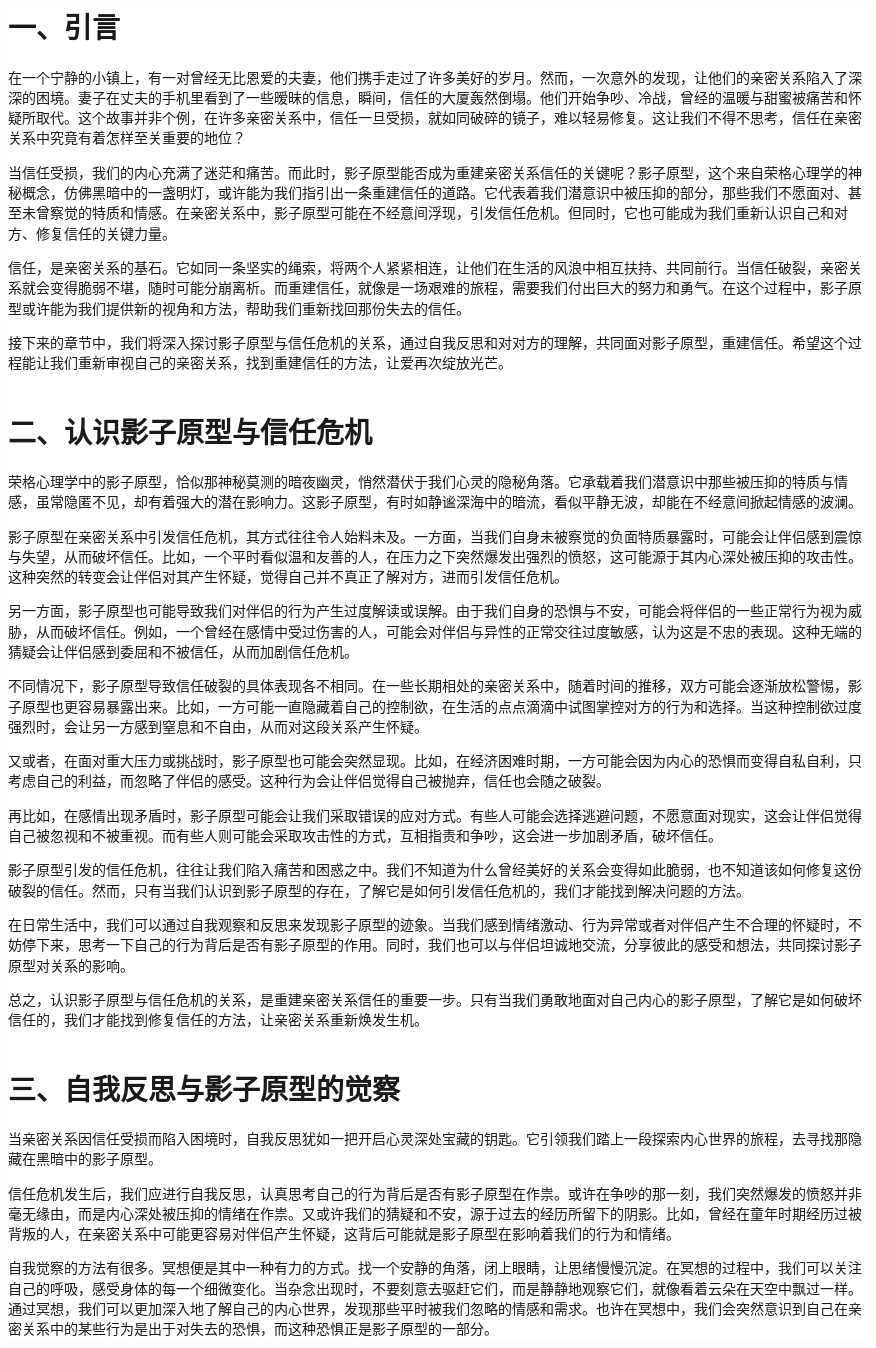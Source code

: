 

# 一、引言

在一个宁静的小镇上，有一对曾经无比恩爱的夫妻，他们携手走过了许多美好的岁月。然而，一次意外的发现，让他们的亲密关系陷入了深深的困境。妻子在丈夫的手机里看到了一些暧昧的信息，瞬间，信任的大厦轰然倒塌。他们开始争吵、冷战，曾经的温暖与甜蜜被痛苦和怀疑所取代。这个故事并非个例，在许多亲密关系中，信任一旦受损，就如同破碎的镜子，难以轻易修复。这让我们不得不思考，信任在亲密关系中究竟有着怎样至关重要的地位？

当信任受损，我们的内心充满了迷茫和痛苦。而此时，影子原型能否成为重建亲密关系信任的关键呢？影子原型，这个来自荣格心理学的神秘概念，仿佛黑暗中的一盏明灯，或许能为我们指引出一条重建信任的道路。它代表着我们潜意识中被压抑的部分，那些我们不愿面对、甚至未曾察觉的特质和情感。在亲密关系中，影子原型可能在不经意间浮现，引发信任危机。但同时，它也可能成为我们重新认识自己和对方、修复信任的关键力量。

信任，是亲密关系的基石。它如同一条坚实的绳索，将两个人紧紧相连，让他们在生活的风浪中相互扶持、共同前行。当信任破裂，亲密关系就会变得脆弱不堪，随时可能分崩离析。而重建信任，就像是一场艰难的旅程，需要我们付出巨大的努力和勇气。在这个过程中，影子原型或许能为我们提供新的视角和方法，帮助我们重新找回那份失去的信任。

接下来的章节中，我们将深入探讨影子原型与信任危机的关系，通过自我反思和对对方的理解，共同面对影子原型，重建信任。希望这个过程能让我们重新审视自己的亲密关系，找到重建信任的方法，让爱再次绽放光芒。



# 二、认识影子原型与信任危机

荣格心理学中的影子原型，恰似那神秘莫测的暗夜幽灵，悄然潜伏于我们心灵的隐秘角落。它承载着我们潜意识中那些被压抑的特质与情感，虽常隐匿不见，却有着强大的潜在影响力。这影子原型，有时如静谧深海中的暗流，看似平静无波，却能在不经意间掀起情感的波澜。

影子原型在亲密关系中引发信任危机，其方式往往令人始料未及。一方面，当我们自身未被察觉的负面特质暴露时，可能会让伴侣感到震惊与失望，从而破坏信任。比如，一个平时看似温和友善的人，在压力之下突然爆发出强烈的愤怒，这可能源于其内心深处被压抑的攻击性。这种突然的转变会让伴侣对其产生怀疑，觉得自己并不真正了解对方，进而引发信任危机。

另一方面，影子原型也可能导致我们对伴侣的行为产生过度解读或误解。由于我们自身的恐惧与不安，可能会将伴侣的一些正常行为视为威胁，从而破坏信任。例如，一个曾经在感情中受过伤害的人，可能会对伴侣与异性的正常交往过度敏感，认为这是不忠的表现。这种无端的猜疑会让伴侣感到委屈和不被信任，从而加剧信任危机。

不同情况下，影子原型导致信任破裂的具体表现各不相同。在一些长期相处的亲密关系中，随着时间的推移，双方可能会逐渐放松警惕，影子原型也更容易暴露出来。比如，一方可能一直隐藏着自己的控制欲，在生活的点点滴滴中试图掌控对方的行为和选择。当这种控制欲过度强烈时，会让另一方感到窒息和不自由，从而对这段关系产生怀疑。

又或者，在面对重大压力或挑战时，影子原型也可能会突然显现。比如，在经济困难时期，一方可能会因为内心的恐惧而变得自私自利，只考虑自己的利益，而忽略了伴侣的感受。这种行为会让伴侣觉得自己被抛弃，信任也会随之破裂。

再比如，在感情出现矛盾时，影子原型可能会让我们采取错误的应对方式。有些人可能会选择逃避问题，不愿意面对现实，这会让伴侣觉得自己被忽视和不被重视。而有些人则可能会采取攻击性的方式，互相指责和争吵，这会进一步加剧矛盾，破坏信任。

影子原型引发的信任危机，往往让我们陷入痛苦和困惑之中。我们不知道为什么曾经美好的关系会变得如此脆弱，也不知道该如何修复这份破裂的信任。然而，只有当我们认识到影子原型的存在，了解它是如何引发信任危机的，我们才能找到解决问题的方法。

在日常生活中，我们可以通过自我观察和反思来发现影子原型的迹象。当我们感到情绪激动、行为异常或者对伴侣产生不合理的怀疑时，不妨停下来，思考一下自己的行为背后是否有影子原型的作用。同时，我们也可以与伴侣坦诚地交流，分享彼此的感受和想法，共同探讨影子原型对关系的影响。

总之，认识影子原型与信任危机的关系，是重建亲密关系信任的重要一步。只有当我们勇敢地面对自己内心的影子原型，了解它是如何破坏信任的，我们才能找到修复信任的方法，让亲密关系重新焕发生机。



# 三、自我反思与影子原型的觉察

当亲密关系因信任受损而陷入困境时，自我反思犹如一把开启心灵深处宝藏的钥匙。它引领我们踏上一段探索内心世界的旅程，去寻找那隐藏在黑暗中的影子原型。

信任危机发生后，我们应进行自我反思，认真思考自己的行为背后是否有影子原型在作祟。或许在争吵的那一刻，我们突然爆发的愤怒并非毫无缘由，而是内心深处被压抑的情绪在作祟。又或许我们的猜疑和不安，源于过去的经历所留下的阴影。比如，曾经在童年时期经历过被背叛的人，在亲密关系中可能更容易对伴侣产生怀疑，这背后可能就是影子原型在影响着我们的行为和情绪。

自我觉察的方法有很多。冥想便是其中一种有力的方式。找一个安静的角落，闭上眼睛，让思绪慢慢沉淀。在冥想的过程中，我们可以关注自己的呼吸，感受身体的每一个细微变化。当杂念出现时，不要刻意去驱赶它们，而是静静地观察它们，就像看着云朵在天空中飘过一样。通过冥想，我们可以更加深入地了解自己的内心世界，发现那些平时被我们忽略的情感和需求。也许在冥想中，我们会突然意识到自己在亲密关系中的某些行为是出于对失去的恐惧，而这种恐惧正是影子原型的一部分。
